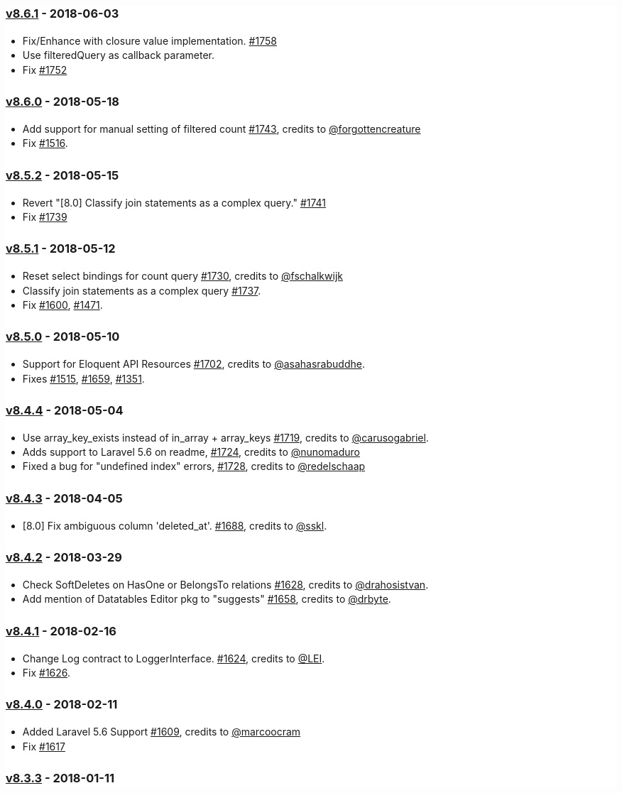 ### [v8.6.1] - 2018-06-03

- Fix/Enhance with closure value implementation. [#1758]
- Use filteredQuery as callback parameter.
- Fix [#1752]

### [v8.6.0] - 2018-05-18

- Add support for manual setting of filtered count [#1743], credits to [@forgottencreature]
- Fix [#1516].

### [v8.5.2] - 2018-05-15

- Revert "[8.0] Classify join statements as a complex query." [#1741]
- Fix [#1739]

### [v8.5.1] - 2018-05-12

- Reset select bindings for count query [#1730], credits to [@fschalkwijk]
- Classify join statements as a complex query [#1737].
- Fix [#1600], [#1471].

### [v8.5.0] - 2018-05-10

- Support for Eloquent API Resources [#1702], credits to [@asahasrabuddhe].
- Fixes [#1515], [#1659], [#1351].

### [v8.4.4] - 2018-05-04

- Use array_key_exists instead of in_array + array_keys [#1719], credits to [@carusogabriel].
- Adds support to Laravel 5.6 on readme, [#1724], credits to [@nunomaduro]
- Fixed a bug for "undefined index" errors, [#1728], credits to [@redelschaap]

### [v8.4.3] - 2018-04-05

- [8.0] Fix ambiguous column 'deleted_at'. [#1688], credits to [@sskl].

### [v8.4.2] - 2018-03-29

- Check SoftDeletes on HasOne or BelongsTo relations [#1628], credits to [@drahosistvan].
- Add mention of Datatables Editor pkg to "suggests" [#1658], credits to [@drbyte].

### [v8.4.1] - 2018-02-16

- Change Log contract to LoggerInterface. [#1624], credits to [@LEI].
- Fix [#1626].

### [v8.4.0] - 2018-02-11

- Added Laravel 5.6 Support [#1609], credits to [@marcoocram]
- Fix [#1617]

### [v8.3.3] - 2018-01-11


[Unreleased]: https://github.com/yajra/laravel-datatables/compare/v9.14.1...9.0
[v9.14.1]: https://github.com/yajra/laravel-datatables/compare/v9.14.0...v9.14.1
[v9.14.0]: https://github.com/yajra/laravel-datatables/compare/v9.13.0...v9.14.0
[v9.13.0]: https://github.com/yajra/laravel-datatables/compare/v9.12.0...v9.13.0
[v9.12.0]: https://github.com/yajra/laravel-datatables/compare/v9.11.1...v9.12.0
[v9.11.1]: https://github.com/yajra/laravel-datatables/compare/v9.11.0...v9.11.1
[v9.11.0]: https://github.com/yajra/laravel-datatables/compare/v9.10.2...v9.11.0
[v9.10.2]: https://github.com/yajra/laravel-datatables/compare/v9.10.1...v9.10.2
[v9.10.1]: https://github.com/yajra/laravel-datatables/compare/v9.10.0...v9.10.1
[v9.10.0]: https://github.com/yajra/laravel-datatables/compare/v9.9.0...v9.10.0
[v9.9.0]: https://github.com/yajra/laravel-datatables/compare/v9.8.0...v9.9.0
[v9.8.0]: https://github.com/yajra/laravel-datatables/compare/v9.7.2...v9.8.0
[v9.7.2]: https://github.com/yajra/laravel-datatables/compare/v9.7.1...v9.7.2
[v9.7.1]: https://github.com/yajra/laravel-datatables/compare/v9.7.0...v9.7.1
[v9.7.0]: https://github.com/yajra/laravel-datatables/compare/v9.6.1...v9.7.0
[v9.6.1]: https://github.com/yajra/laravel-datatables/compare/v9.6.0...v9.6.1
[v9.6.0]: https://github.com/yajra/laravel-datatables/compare/v9.5.0...v9.6.0
[v9.5.0]: https://github.com/yajra/laravel-datatables/compare/v9.4.1...v9.5.0
[v9.4.1]: https://github.com/yajra/laravel-datatables/compare/v9.4.0...v9.4.1
[v9.4.0]: https://github.com/yajra/laravel-datatables/compare/v9.3.0...v9.4.0
[v9.3.0]: https://github.com/yajra/laravel-datatables/compare/v9.2.0...v9.3.0
[v9.2.0]: https://github.com/yajra/laravel-datatables/compare/v9.1.1...v9.2.0
[v9.1.1]: https://github.com/yajra/laravel-datatables/compare/v9.1.0...v9.1.1
[v9.1.0]: https://github.com/yajra/laravel-datatables/compare/v9.0.1...v9.1.0
[v9.0.1]: https://github.com/yajra/laravel-datatables/compare/v9.0.0...v9.0.1
[v9.0.0]: https://github.com/yajra/laravel-datatables/compare/v8.13.5...v9.0.0
[v8.13.5]: https://github.com/yajra/laravel-datatables/compare/v8.13.4...v8.13.5
[v8.13.4]: https://github.com/yajra/laravel-datatables/compare/v8.13.3...v8.13.4
[v8.13.3]: https://github.com/yajra/laravel-datatables/compare/v8.13.2...v8.13.3
[v8.13.2]: https://github.com/yajra/laravel-datatables/compare/v8.13.1...v8.13.2
[v8.13.1]: https://github.com/yajra/laravel-datatables/compare/v8.13.0...v8.13.1
[v8.13.0]: https://github.com/yajra/laravel-datatables/compare/v8.11.0...v8.13.0
[v8.11.0]: https://github.com/yajra/laravel-datatables/compare/v8.10.0...v8.11.0
[v8.10.0]: https://github.com/yajra/laravel-datatables/compare/v8.9.2...v8.10.0
[v8.9.2]: https://github.com/yajra/laravel-datatables/compare/v8.9.1...v8.9.2
[v8.9.1]: https://github.com/yajra/laravel-datatables/compare/v8.9.0...v8.9.1
[v8.9.0]: https://github.com/yajra/laravel-datatables/compare/v8.8.0...v8.9.0
[v8.8.0]: https://github.com/yajra/laravel-datatables/compare/v8.7.1...v8.8.0
[v8.7.1]: https://github.com/yajra/laravel-datatables/compare/v8.7.0...v8.7.1
[v8.7.0]: https://github.com/yajra/laravel-datatables/compare/v8.6.1...v8.7.0
[v8.6.1]: https://github.com/yajra/laravel-datatables/compare/v8.6.0...v8.6.1
[v8.6.0]: https://github.com/yajra/laravel-datatables/compare/v8.5.2...v8.6.0
[v8.5.2]: https://github.com/yajra/laravel-datatables/compare/v8.5.1...v8.5.2
[v8.5.1]: https://github.com/yajra/laravel-datatables/compare/v8.5.0...v8.5.1
[v8.5.0]: https://github.com/yajra/laravel-datatables/compare/v8.4.4...v8.5.0
[v8.4.4]: https://github.com/yajra/laravel-datatables/compare/v8.4.3...v8.4.4
[v8.4.3]: https://github.com/yajra/laravel-datatables/compare/v8.4.2...v8.4.3
[v8.4.2]: https://github.com/yajra/laravel-datatables/compare/v8.4.1...v8.4.2
[v8.4.1]: https://github.com/yajra/laravel-datatables/compare/v8.4.0...v8.4.1
[v8.4.0]: https://github.com/yajra/laravel-datatables/compare/v8.3.3...v8.4.0
[v8.3.3]: https://github.com/yajra/laravel-datatables/compare/v8.3.2...v8.3.3
[v8.3.2]: https://github.com/yajra/laravel-datatables/compare/v8.3.1...v8.3.2
[v8.3.1]: https://github.com/yajra/laravel-datatables/compare/v8.3.0...v8.3.1
[v8.3.0]: https://github.com/yajra/laravel-datatables/compare/v8.2.0...v8.3.0
[v8.2.0]: https://github.com/yajra/laravel-datatables/compare/v8.1.1...v8.2.0
[v8.1.1]: https://github.com/yajra/laravel-datatables/compare/v8.1.0...v8.1.1
[v8.1.0]: https://github.com/yajra/laravel-datatables/compare/v8.0.3...v8.1.0
[v8.0.3]: https://github.com/yajra/laravel-datatables/compare/v8.0.2...v8.0.3
[v8.0.2]: https://github.com/yajra/laravel-datatables/compare/v8.0.1...v8.0.2
[v8.0.1]: https://github.com/yajra/laravel-datatables/compare/v8.0.0...v8.0.1
[v8.0.0]: https://github.com/yajra/laravel-datatables/compare/v7.10.1...v8.0.0
[#1702]: https://github.com/yajra/laravel-datatables/pull/1702
[#1728]: https://github.com/yajra/laravel-datatables/pull/1728
[#1724]: https://github.com/yajra/laravel-datatables/pull/1724
[#1719]: https://github.com/yajra/laravel-datatables/pull/1719
[#1688]: https://github.com/yajra/laravel-datatables/pull/1688
[#1658]: https://github.com/yajra/laravel-datatables/pull/1658
[#1628]: https://github.com/yajra/laravel-datatables/pull/1628
[#1624]: https://github.com/yajra/laravel-datatables/pull/1624
[#1609]: https://github.com/yajra/laravel-datatables/pull/1609
[#1492]: https://github.com/yajra/laravel-datatables/pull/1492
[#1489]: https://github.com/yajra/laravel-datatables/pull/1489
[#1487]: https://github.com/yajra/laravel-datatables/pull/1487
[#1485]: https://github.com/yajra/laravel-datatables/pull/1485
[#1484]: https://github.com/yajra/laravel-datatables/pull/1484
[#1483]: https://github.com/yajra/laravel-datatables/pull/1483
[#1473]: https://github.com/yajra/laravel-datatables/pull/1473
[#1476]: https://github.com/yajra/laravel-datatables/pull/1476
[#1478]: https://github.com/yajra/laravel-datatables/pull/1478
[#1479]: https://github.com/yajra/laravel-datatables/pull/1479
[#1462]: https://github.com/yajra/laravel-datatables/pull/1462
[#1468]: https://github.com/yajra/laravel-datatables/pull/1468
[#1467]: https://github.com/yajra/laravel-datatables/pull/1467
[#1465]: https://github.com/yajra/laravel-datatables/pull/1465
[#1461]: https://github.com/yajra/laravel-datatables/pull/1461
[#1460]: https://github.com/yajra/laravel-datatables/pull/1460
[#1449]: https://github.com/yajra/laravel-datatables/pull/1449
[#1438]: https://github.com/yajra/laravel-datatables/pull/1438
[#1444]: https://github.com/yajra/laravel-datatables/pull/1444
[#1446]: https://github.com/yajra/laravel-datatables/pull/1446
[#1445]: https://github.com/yajra/laravel-datatables/pull/1445
[#1416]: https://github.com/yajra/laravel-datatables/pull/1416
[#1382]: https://github.com/yajra/laravel-datatables/pull/1382
[#1368]: https://github.com/yajra/laravel-datatables/pull/1368
[#1355]: https://github.com/yajra/laravel-datatables/pull/1355
[#1569]: https://github.com/yajra/laravel-datatables/pull/1569
[#1554]: https://github.com/yajra/laravel-datatables/pull/1554
[#1553]: https://github.com/yajra/laravel-datatables/pull/1553
[#1536]: https://github.com/yajra/laravel-datatables/pull/1536
[#1532]: https://github.com/yajra/laravel-datatables/pull/1532
[#1496]: https://github.com/yajra/laravel-datatables/pull/1496
[#1730]: https://github.com/yajra/laravel-datatables/pull/1730
[#1737]: https://github.com/yajra/laravel-datatables/pull/1737
[#1741]: https://github.com/yajra/laravel-datatables/pull/1741
[#1743]: https://github.com/yajra/laravel-datatables/pull/1743
[#1758]: https://github.com/yajra/laravel-datatables/pull/1758
[#1759]: https://github.com/yajra/laravel-datatables/pull/1759
[#1792]: https://github.com/yajra/laravel-datatables/pull/1792
[#1830]: https://github.com/yajra/laravel-datatables/pull/1830
[#1860]: https://github.com/yajra/laravel-datatables/pull/1860
[#1811]: https://github.com/yajra/laravel-datatables/pull/1811
[#1882]: https://github.com/yajra/laravel-datatables/pull/1882
[#1911]: https://github.com/yajra/laravel-datatables/pull/1911
[#1912]: https://github.com/yajra/laravel-datatables/pull/1912
[#1852]: https://github.com/yajra/laravel-datatables/pull/1852
[#1942]: https://github.com/yajra/laravel-datatables/pull/1942
[#1960]: https://github.com/yajra/laravel-datatables/pull/1960
[#1988]: https://github.com/yajra/laravel-datatables/pull/1988
[#2001]: https://github.com/yajra/laravel-datatables/pull/2001
[#2002]: https://github.com/yajra/laravel-datatables/pull/2002
[#1813]: https://github.com/yajra/laravel-datatables/pull/1813
[#2067]: https://github.com/yajra/laravel-datatables/pull/2067
[#2051]: https://github.com/yajra/laravel-datatables/pull/2051
[#2072]: https://github.com/yajra/laravel-datatables/pull/2072
[#2082]: https://github.com/yajra/laravel-datatables/pull/2082
[#2079]: https://github.com/yajra/laravel-datatables/pull/2079
[#2083]: https://github.com/yajra/laravel-datatables/pull/2083
[#2088]: https://github.com/yajra/laravel-datatables/pull/2088
[#2085]: https://github.com/yajra/laravel-datatables/pull/2085
[#2102]: https://github.com/yajra/laravel-datatables/pull/2102
[#2084]: https://github.com/yajra/laravel-datatables/pull/2084
[#2103]: https://github.com/yajra/laravel-datatables/pull/2103
[#2163]: https://github.com/yajra/laravel-datatables/pull/2163
[#2171]: https://github.com/yajra/laravel-datatables/pull/2171
[#2191]: https://github.com/yajra/laravel-datatables/pull/2191
[#2199]: https://github.com/yajra/laravel-datatables/pull/2199
[#2222]: https://github.com/yajra/laravel-datatables/pull/2222
[#2240]: https://github.com/yajra/laravel-datatables/pull/2240
[#2263]: https://github.com/yajra/laravel-datatables/pull/2263
[#2332]: https://github.com/yajra/laravel-datatables/pull/2332
[#2368]: https://github.com/yajra/laravel-datatables/pull/2368
[#2399]: https://github.com/yajra/laravel-datatables/pull/2399
[#2391]: https://github.com/yajra/laravel-datatables/pull/2391
[#2382]: https://github.com/yajra/laravel-datatables/pull/2382
[#2414]: https://github.com/yajra/laravel-datatables/pull/2414
[#2478]: https://github.com/yajra/laravel-datatables/pull/2478
[#2481]: https://github.com/yajra/laravel-datatables/pull/2481
[#2475]: https://github.com/yajra/laravel-datatables/pull/2475
[#2193]: https://github.com/yajra/laravel-datatables/pull/2193
[#2513]: https://github.com/yajra/laravel-datatables/pull/2513
[#1934]: https://github.com/yajra/laravel-datatables/issues/1934
[#2091]: https://github.com/yajra/laravel-datatables/issues/2091
[#2058]: https://github.com/yajra/laravel-datatables/issues/2058
[#1626]: https://github.com/yajra/laravel-datatables/issues/1626
[#1617]: https://github.com/yajra/laravel-datatables/issues/1617
[#1294]: https://github.com/yajra/laravel-datatables/issues/1294
[#1068]: https://github.com/yajra/laravel-datatables/issues/1068
[#1234]: https://github.com/yajra/laravel-datatables/issues/1234
[#1353]: https://github.com/yajra/laravel-datatables/issues/1353
[#1367]: https://github.com/yajra/laravel-datatables/issues/1367
[#1377]: https://github.com/yajra/laravel-datatables/issues/1377
[#1515]: https://github.com/yajra/laravel-datatables/issues/1515
[#1659]: https://github.com/yajra/laravel-datatables/issues/1659
[#1351]: https://github.com/yajra/laravel-datatables/issues/1351
[#1600]: https://github.com/yajra/laravel-datatables/issues/1600
[#1471]: https://github.com/yajra/laravel-datatables/issues/1471
[#1739]: https://github.com/yajra/laravel-datatables/issues/1739
[#1516]: https://github.com/yajra/laravel-datatables/issues/1516
[#1752]: https://github.com/yajra/laravel-datatables/issues/1752
[#1824]: https://github.com/yajra/laravel-datatables/issues/1824
[#1805]: https://github.com/yajra/laravel-datatables/issues/1805
[#1747]: https://github.com/yajra/laravel-datatables/issues/1747
[#1951]: https://github.com/yajra/laravel-datatables/issues/1951
[#1983]: https://github.com/yajra/laravel-datatables/issues/1983
[#2003]: https://github.com/yajra/laravel-datatables/issues/2003
[#2045]: https://github.com/yajra/laravel-datatables/issues/2045
[#2054]: https://github.com/yajra/laravel-datatables/issues/2054
[#2024]: https://github.com/yajra/laravel-datatables/issues/2024
[#1977]: https://github.com/yajra/laravel-datatables/issues/1977
[#880]: https://github.com/yajra/laravel-datatables/issues/880
[#577]: https://github.com/yajra/laravel-datatables/issues/577
[#522]: https://github.com/yajra/laravel-datatables/issues/522
[#2161]: https://github.com/yajra/laravel-datatables/issues/2161
[#2156]: https://github.com/yajra/laravel-datatables/issues/2156
[#1822]: https://github.com/yajra/laravel-datatables/issues/1822
[#1738]: https://github.com/yajra/laravel-datatables/issues/1738
[#2202]: https://github.com/yajra/laravel-datatables/issues/2202
[#1975]: https://github.com/yajra/laravel-datatables/issues/1975
[#1747]: https://github.com/yajra/laravel-datatables/issues/1747
[#1953]: https://github.com/yajra/laravel-datatables/issues/1953
[#2463]: https://github.com/yajra/laravel-datatables/issues/2463
[#2471]: https://github.com/yajra/laravel-datatables/issues/2471
[laravel-datatables-fractal]: https://github.com/yajra/laravel-datatables-fractal
[@sskl]: https://github.com/sskl
[@drbyte]: https://github.com/drbyte
[@drahosistvan]: https://github.com/drahosistvan
[@LEI]: https://github.com/LEI
[@marcoocram]: https://github.com/marcoocram
[@ElfSundae]: https://github.com/ElfSundae
[@carusogabriel]: https://github.com/carusogabriel
[@gabriel-caruso]: https://github.com/gabriel-caruso
[@pimlie]: https://github.com/pimlie
[@jiwom]: https://github.com/jiwom
[@Oussama-Tn]: https://github.com/Oussama-Tn
[@redelschaap]: https://github.com/redelschaap
[@nunomaduro]: https://github.com/nunomaduro
[@asahasrabuddhe]: https://github.com/asahasrabuddhe
[@fschalkwijk]: https://github.com/fschalkwijk
[@forgottencreature]: https://github.com/forgottencreature
[@ptuchik]: https://github.com/ptuchik
[@zeyad82]: https://github.com/zeyad82
[@sharifzadesina]: https://github.com/sharifzadesina
[@ridaamirini]: https://github.com/ridaamirini
[@Spodnet]: https://github.com/Spodnet
[@royduin]: https://github.com/royduin
[@sgotre]: https://github.com/sgotre
[@lukchojnicki]: https://github.com/lukchojnicki
[@Morinohtar]: https://github.com/Morinohtar
[@Arkhas]: https://github.com/Arkhas
[@apreiml]: https://github.com/apreiml
[@Stokoe0990]: https://github.com/Stokoe0990
[@drsdre]: https://github.com/drsdre
[@selecod]: https://github.com/selecod
[@lloricode]: https://github.com/lloricode
[@mtvbrianking]: https://github.com/mtvbrianking
[@imTigger]: https://github.com/imTigger
[@barryvdh]: https://github.com/barryvdh
[@warlof]: https://github.com/warlof
[@ehsanrasta]: https://github.com/ehsanrasta
[@mgralikowski]: https://github.com/mgralikowski
[@edwwaarrdd]: https://github.com/edwwaarrdd
[@miken32]: https://github.com/miken32
[@gredimano]: https://github.com/gredimano